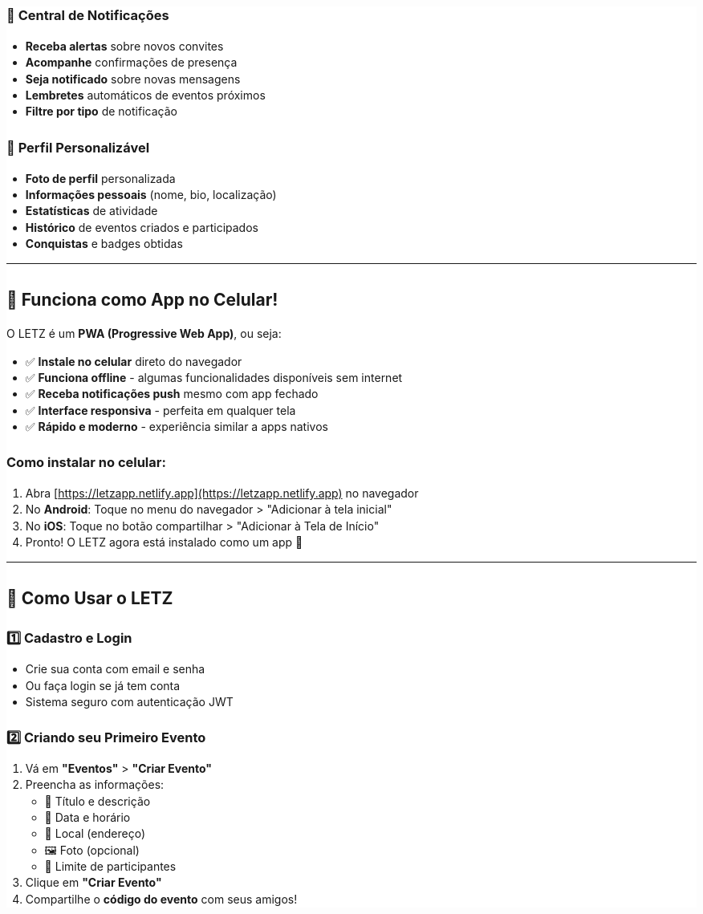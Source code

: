 ### 🔔 **Central de Notificações**
- **Receba alertas** sobre novos convites
- **Acompanhe** confirmações de presença
- **Seja notificado** sobre novas mensagens
- **Lembretes** automáticos de eventos próximos
- **Filtre por tipo** de notificação

### 👤 **Perfil Personalizável**
- **Foto de perfil** personalizada
- **Informações pessoais** (nome, bio, localização)
- **Estatísticas** de atividade
- **Histórico** de eventos criados e participados
- **Conquistas** e badges obtidas

---

## 📱 Funciona como App no Celular!

O LETZ é um **PWA (Progressive Web App)**, ou seja:

- ✅ **Instale no celular** direto do navegador
- ✅ **Funciona offline** - algumas funcionalidades disponíveis sem internet
- ✅ **Receba notificações push** mesmo com app fechado
- ✅ **Interface responsiva** - perfeita em qualquer tela
- ✅ **Rápido e moderno** - experiência similar a apps nativos

### Como instalar no celular:
1. Abra [https://letzapp.netlify.app](https://letzapp.netlify.app) no navegador
2. No **Android**: Toque no menu do navegador > "Adicionar à tela inicial"
3. No **iOS**: Toque no botão compartilhar > "Adicionar à Tela de Início"
4. Pronto! O LETZ agora está instalado como um app 🎉

---

## 🎯 Como Usar o LETZ

### 1️⃣ **Cadastro e Login**
- Crie sua conta com email e senha
- Ou faça login se já tem conta
- Sistema seguro com autenticação JWT

### 2️⃣ **Criando seu Primeiro Evento**
1. Vá em **"Eventos"** > **"Criar Evento"**
2. Preencha as informações:
   - 📝 Título e descrição
   - 📅 Data e horário
   - 📍 Local (endereço)
   - 🖼️ Foto (opcional)
   - 👥 Limite de participantes
3. Clique em **"Criar Evento"**
4. Compartilhe o **código do evento** com seus amigos!
